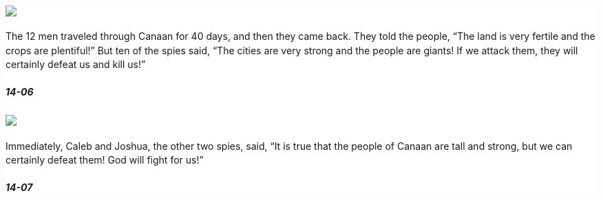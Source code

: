 ![](..\..\assets\images\image165.jpeg)

The 12 men traveled through Canaan for 40 days, and then they came back. They told the people, “The land is very fertile and the crops are plentiful!” But ten of the spies said, “The cities are very strong and the people are giants! If we attack them, they will certainly defeat us and kill us!”

##### 14-06

![](..\..\assets\images\image166.jpeg)

Immediately, Caleb and Joshua, the other two spies, said, “It is true that the people of Canaan are tall and strong, but we can certainly defeat them! God will fight for us!”

##### 14-07

